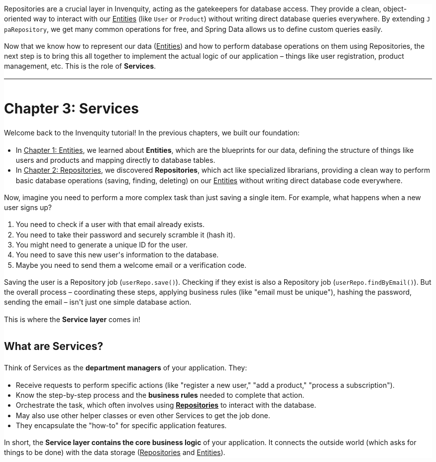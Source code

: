 Repositories are a crucial layer in Invenquity, acting as the gatekeepers for database access. They provide a clean, object-oriented way to interact with our [Entities](01_entities_.md) (like `User` or `Product`) without writing direct database queries everywhere. By extending `JpaRepository`, we get many common operations for free, and Spring Data allows us to define custom queries easily.

Now that we know how to represent our data ([Entities](01_entities_.md)) and how to perform database operations on them using Repositories, the next step is to bring this all together to implement the actual logic of our application – things like user registration, product management, etc. This is the role of **Services**.


---



# Chapter 3: Services

Welcome back to the Invenquity tutorial! In the previous chapters, we built our foundation:
*   In [Chapter 1: Entities](01_entities_.md), we learned about **Entities**, which are the blueprints for our data, defining the structure of things like users and products and mapping directly to database tables.
*   In [Chapter 2: Repositories](02_repositories_.md), we discovered **Repositories**, which act like specialized librarians, providing a clean way to perform basic database operations (saving, finding, deleting) on our [Entities](01_entities_.md) without writing direct database code everywhere.

Now, imagine you need to perform a more complex task than just saving a single item. For example, what happens when a new user signs up?
1.  You need to check if a user with that email already exists.
2.  You need to take their password and securely scramble it (hash it).
3.  You might need to generate a unique ID for the user.
4.  You need to save this new user's information to the database.
5.  Maybe you need to send them a welcome email or a verification code.

Saving the user is a Repository job (`userRepo.save()`). Checking if they exist is also a Repository job (`userRepo.findByEmail()`). But the overall process – coordinating these steps, applying business rules (like "email must be unique"), hashing the password, sending the email – isn't just one simple database action.

This is where the **Service layer** comes in!

## What are Services?

Think of Services as the **department managers** of your application. They:

*   Receive requests to perform specific actions (like "register a new user," "add a product," "process a subscription").
*   Know the step-by-step process and the **business rules** needed to complete that action.
*   Orchestrate the task, which often involves using **[Repositories](02_repositories_.md)** to interact with the database.
*   May also use other helper classes or even other Services to get the job done.
*   They encapsulate the "how-to" for specific application features.

In short, the **Service layer contains the core business logic** of your application. It connects the outside world (which asks for things to be done) with the data storage ([Repositories](02_repositories_.md) and [Entities](01_entities_.md)).
